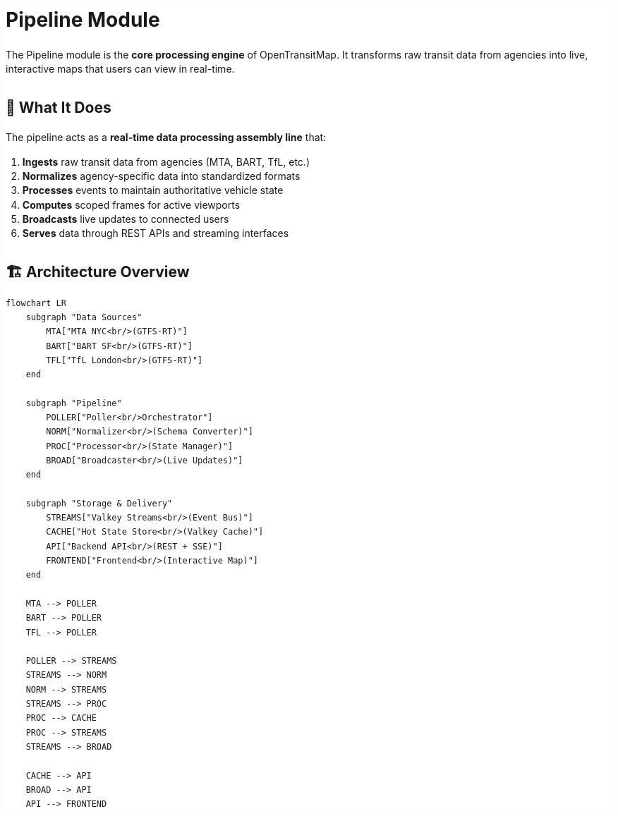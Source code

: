# Pipeline Module

The Pipeline module is the **core processing engine** of OpenTransitMap. It transforms raw transit data from agencies into live, interactive maps that users can view in real-time.

## 🎯 **What It Does**

The pipeline acts as a **real-time data processing assembly line** that:

1. **Ingests** raw transit data from agencies (MTA, BART, TfL, etc.)
2. **Normalizes** agency-specific data into standardized formats
3. **Processes** events to maintain authoritative vehicle state
4. **Computes** scoped frames for active viewports
5. **Broadcasts** live updates to connected users
6. **Serves** data through REST APIs and streaming interfaces

## 🏗️ **Architecture Overview**

```mermaid
flowchart LR
    subgraph "Data Sources"
        MTA["MTA NYC<br/>(GTFS-RT)"]
        BART["BART SF<br/>(GTFS-RT)"]
        TFL["TfL London<br/>(GTFS-RT)"]
    end
    
    subgraph "Pipeline"
        POLLER["Poller<br/>Orchestrator"]
        NORM["Normalizer<br/>(Schema Converter)"]
        PROC["Processor<br/>(State Manager)"]
        BROAD["Broadcaster<br/>(Live Updates)"]
    end
    
    subgraph "Storage & Delivery"
        STREAMS["Valkey Streams<br/>(Event Bus)"]
        CACHE["Hot State Store<br/>(Valkey Cache)"]
        API["Backend API<br/>(REST + SSE)"]
        FRONTEND["Frontend<br/>(Interactive Map)"]
    end
    
    MTA --> POLLER
    BART --> POLLER
    TFL --> POLLER
    
    POLLER --> STREAMS
    STREAMS --> NORM
    NORM --> STREAMS
    STREAMS --> PROC
    PROC --> CACHE
    PROC --> STREAMS
    STREAMS --> BROAD
    
    CACHE --> API
    BROAD --> API
    API --> FRONTEND
```
